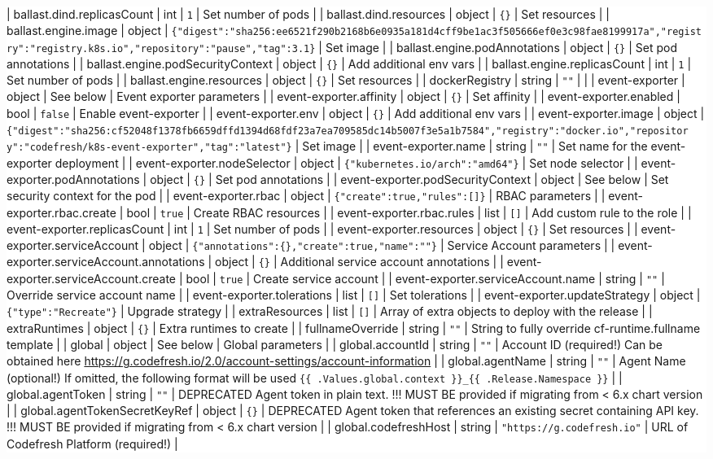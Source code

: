 | ballast.dind.replicasCount | int | `1` | Set number of pods |
| ballast.dind.resources | object | `{}` | Set resources |
| ballast.engine.image | object | `{"digest":"sha256:ee6521f290b2168b6e0935a181d4cff9be1ac3f505666ef0e3c98fae8199917a","registry":"registry.k8s.io","repository":"pause","tag":3.1}` | Set image |
| ballast.engine.podAnnotations | object | `{}` | Set pod annotations |
| ballast.engine.podSecurityContext | object | `{}` | Add additional env vars |
| ballast.engine.replicasCount | int | `1` | Set number of pods |
| ballast.engine.resources | object | `{}` | Set resources |
| dockerRegistry | string | `""` |  |
| event-exporter | object | See below | Event exporter parameters |
| event-exporter.affinity | object | `{}` | Set affinity |
| event-exporter.enabled | bool | `false` | Enable event-exporter |
| event-exporter.env | object | `{}` | Add additional env vars |
| event-exporter.image | object | `{"digest":"sha256:cf52048f1378fb6659dffd1394d68fdf23a7ea709585dc14b5007f3e5a1b7584","registry":"docker.io","repository":"codefresh/k8s-event-exporter","tag":"latest"}` | Set image |
| event-exporter.name | string | `""` | Set name for the event-exporter deployment |
| event-exporter.nodeSelector | object | `{"kubernetes.io/arch":"amd64"}` | Set node selector |
| event-exporter.podAnnotations | object | `{}` | Set pod annotations |
| event-exporter.podSecurityContext | object | See below | Set security context for the pod |
| event-exporter.rbac | object | `{"create":true,"rules":[]}` | RBAC parameters |
| event-exporter.rbac.create | bool | `true` | Create RBAC resources |
| event-exporter.rbac.rules | list | `[]` | Add custom rule to the role |
| event-exporter.replicasCount | int | `1` | Set number of pods |
| event-exporter.resources | object | `{}` | Set resources |
| event-exporter.serviceAccount | object | `{"annotations":{},"create":true,"name":""}` | Service Account parameters |
| event-exporter.serviceAccount.annotations | object | `{}` | Additional service account annotations |
| event-exporter.serviceAccount.create | bool | `true` | Create service account |
| event-exporter.serviceAccount.name | string | `""` | Override service account name |
| event-exporter.tolerations | list | `[]` | Set tolerations |
| event-exporter.updateStrategy | object | `{"type":"Recreate"}` | Upgrade strategy |
| extraResources | list | `[]` | Array of extra objects to deploy with the release |
| extraRuntimes | object | `{}` | Extra runtimes to create |
| fullnameOverride | string | `""` | String to fully override cf-runtime.fullname template |
| global | object | See below | Global parameters |
| global.accountId | string | `""` | Account ID (required!) Can be obtained here https://g.codefresh.io/2.0/account-settings/account-information |
| global.agentName | string | `""` | Agent Name (optional!) If omitted, the following format will be used `{{ .Values.global.context }}_{{ .Release.Namespace }}` |
| global.agentToken | string | `""` | DEPRECATED Agent token in plain text. !!! MUST BE provided if migrating from < 6.x chart version |
| global.agentTokenSecretKeyRef | object | `{}` | DEPRECATED Agent token that references an existing secret containing API key. !!! MUST BE provided if migrating from < 6.x chart version |
| global.codefreshHost | string | `"https://g.codefresh.io"` | URL of Codefresh Platform (required!) |